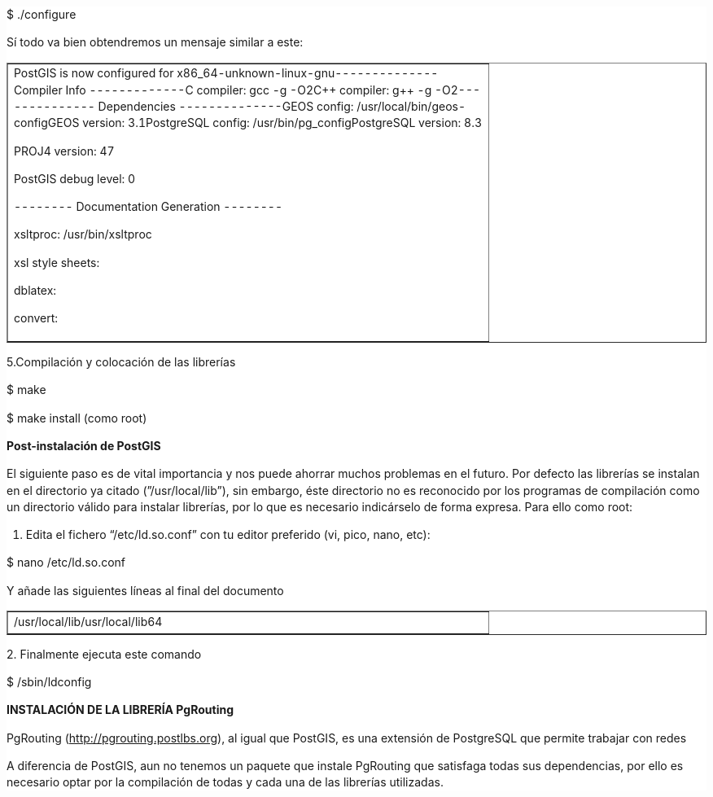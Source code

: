 $ ./configure

Sí todo va bien obtendremos un mensaje similar a este:
<table border="1" cellspacing="0" cellpadding="0">
<tbody>
<tr>
<td width="576" valign="top">PostGIS is now configured for x86_64-unknown-linux-gnu-------------- Compiler Info -------------C compiler: gcc -g -O2C++ compiler: g++ -g -O2-------------- Dependencies --------------GEOS config: /usr/local/bin/geos-configGEOS version: 3.1PostgreSQL config: /usr/bin/pg_configPostgreSQL version: 8.3

PROJ4 version: 47

PostGIS debug level: 0

-------- Documentation Generation --------

xsltproc: /usr/bin/xsltproc

xsl style sheets:

dblatex:

convert:</td>
</tr>
</tbody></table>
5.Compilación y colocación de las librerías

$ make

$ make install (como root)

<strong>Post-instalación de PostGIS</strong>

El siguiente paso es de vital importancia y nos puede ahorrar muchos problemas en el futuro. Por defecto las librerías se instalan en el directorio ya citado (”/usr/local/lib”), sin embargo, éste directorio no es reconocido por los programas de compilación como un directorio válido para instalar librerías, por lo que es necesario indicárselo de forma expresa. Para ello como root:

1. Edita el fichero “/etc/ld.so.conf” con tu editor preferido (vi, pico, nano, etc):

$ nano /etc/ld.so.conf

Y añade las siguientes líneas al final del documento
<table border="1" cellspacing="0" cellpadding="0">
<tbody>
<tr>
<td width="576" valign="top">/usr/local/lib/usr/local/lib64</td>
</tr>
</tbody></table>
2. Finalmente ejecuta este comando

$ /sbin/ldconfig

<strong>INSTALACIÓN DE LA LIBRERÍA PgRouting</strong>

PgRouting (<a href="http://pgrouting.postlbs.org/">http://pgrouting.postlbs.org</a>), al igual que PostGIS, es una extensión de PostgreSQL que permite trabajar con redes

A diferencia de PostGIS, aun no tenemos un paquete que instale PgRouting que satisfaga todas sus dependencias, por ello es necesario optar por la compilación de todas y cada una de las librerías utilizadas.
